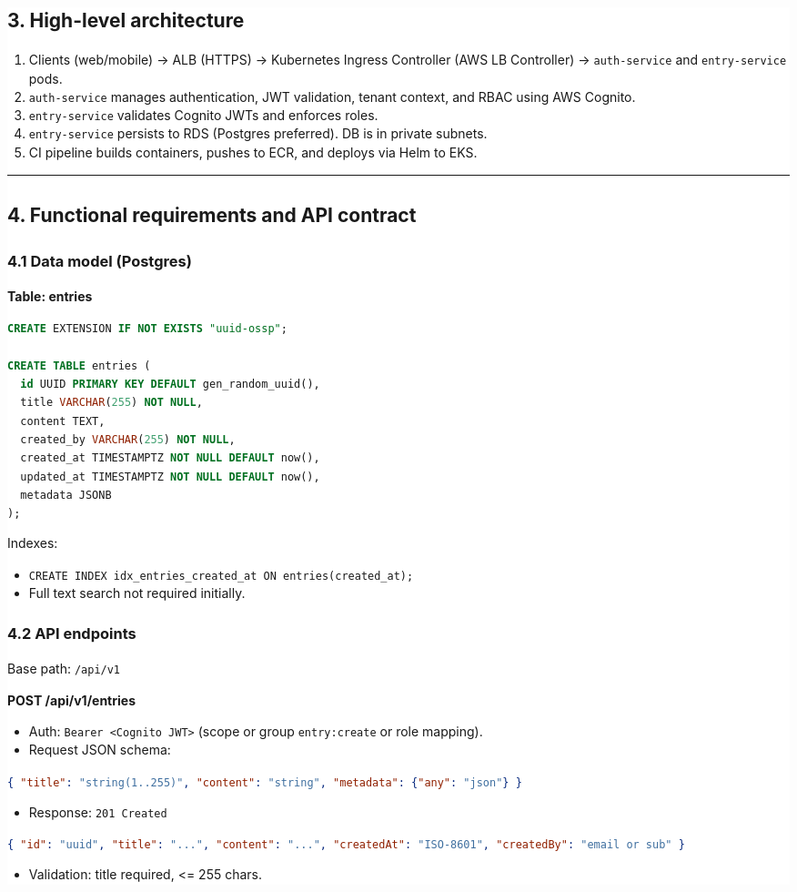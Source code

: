 
## 3. High-level architecture

1. Clients (web/mobile) -> ALB (HTTPS) -> Kubernetes Ingress Controller (AWS LB Controller) -> `auth-service` and `entry-service` pods.
2. `auth-service` manages authentication, JWT validation, tenant context, and RBAC using AWS Cognito.
3. `entry-service` validates Cognito JWTs and enforces roles.
4. `entry-service` persists to RDS (Postgres preferred). DB is in private subnets.
5. CI pipeline builds containers, pushes to ECR, and deploys via Helm to EKS.

---

## 4. Functional requirements and API contract

### 4.1 Data model (Postgres)

**Table: entries**

```sql
CREATE EXTENSION IF NOT EXISTS "uuid-ossp";

CREATE TABLE entries (
  id UUID PRIMARY KEY DEFAULT gen_random_uuid(),
  title VARCHAR(255) NOT NULL,
  content TEXT,
  created_by VARCHAR(255) NOT NULL,
  created_at TIMESTAMPTZ NOT NULL DEFAULT now(),
  updated_at TIMESTAMPTZ NOT NULL DEFAULT now(),
  metadata JSONB
);
```

Indexes:
- `CREATE INDEX idx_entries_created_at ON entries(created_at);`
- Full text search not required initially.

### 4.2 API endpoints

Base path: `/api/v1`

**POST /api/v1/entries**
- Auth: `Bearer <Cognito JWT>` (scope or group `entry:create` or role mapping).
- Request JSON schema:
```json
{ "title": "string(1..255)", "content": "string", "metadata": {"any": "json"} }
```
- Response: `201 Created`
```json
{ "id": "uuid", "title": "...", "content": "...", "createdAt": "ISO-8601", "createdBy": "email or sub" }
```
- Validation: title required, <= 255 chars.
